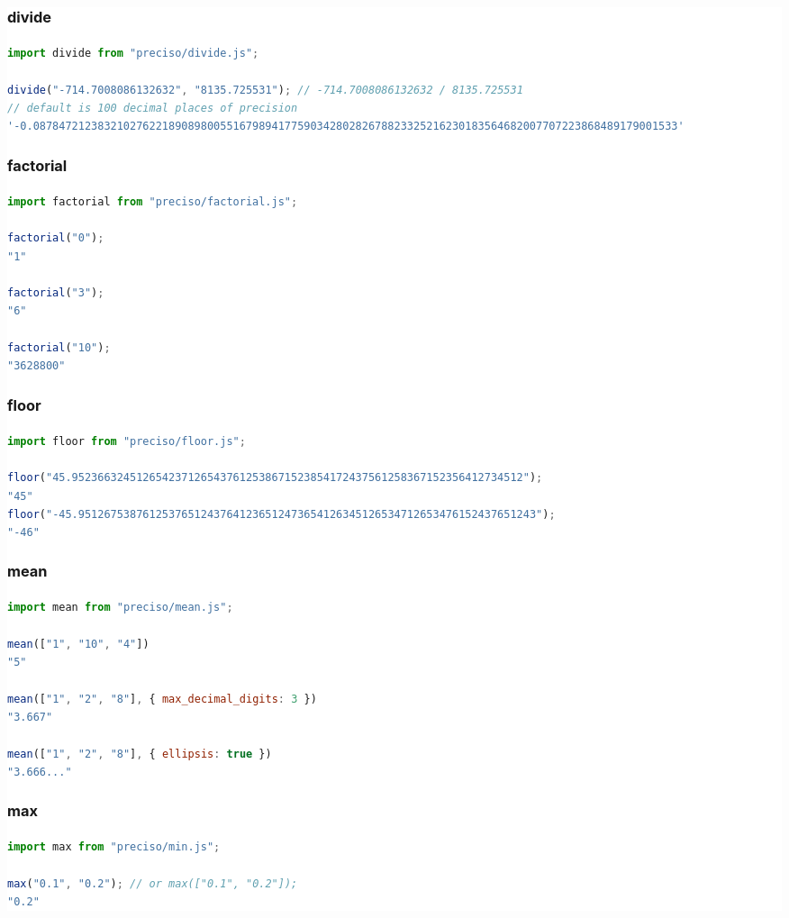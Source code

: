 
### divide
```js
import divide from "preciso/divide.js";

divide("-714.7008086132632", "8135.725531"); // -714.7008086132632 / 8135.725531
// default is 100 decimal places of precision
'-0.0878472123832102762218908980055167989417759034280282678823325216230183564682007707223868489179001533'
```

### factorial
```js
import factorial from "preciso/factorial.js";

factorial("0");
"1"

factorial("3");
"6"

factorial("10");
"3628800"
```

### floor
```js
import floor from "preciso/floor.js";

floor("45.9523663245126542371265437612538671523854172437561258367152356412734512");
"45"
floor("-45.95126753876125376512437641236512473654126345126534712653476152437651243");
"-46"
```

### mean
```js
import mean from "preciso/mean.js";

mean(["1", "10", "4"])
"5"

mean(["1", "2", "8"], { max_decimal_digits: 3 })
"3.667"

mean(["1", "2", "8"], { ellipsis: true })
"3.666..."
```

### max
```js
import max from "preciso/min.js";

max("0.1", "0.2"); // or max(["0.1", "0.2"]);
"0.2"
```
